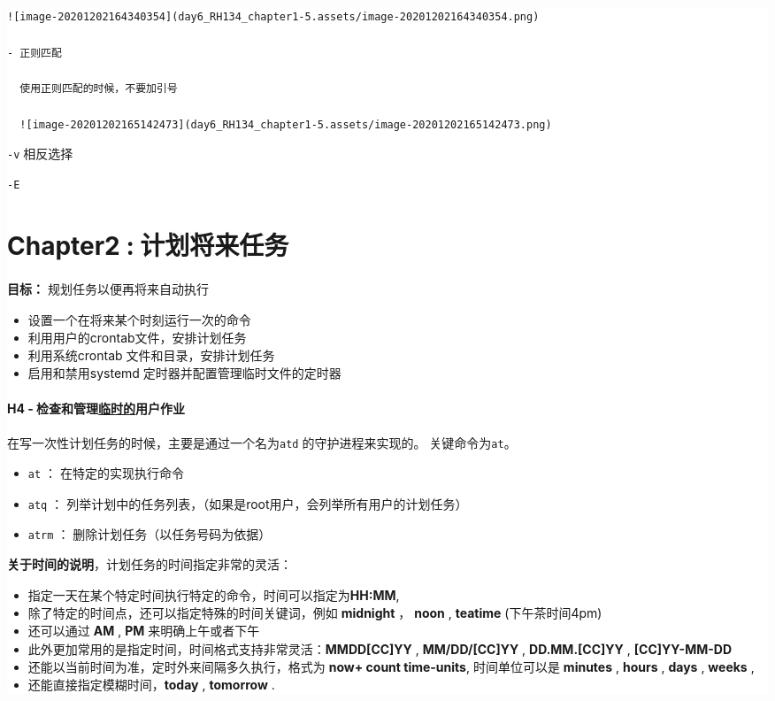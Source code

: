     ![image-20201202164340354](day6_RH134_chapter1-5.assets/image-20201202164340354.png)

    - 正则匹配

      使用正则匹配的时候，不要加引号

      ![image-20201202165142473](day6_RH134_chapter1-5.assets/image-20201202165142473.png)

  `-v` 相反选择

  `-E` 

  

  

# Chapter2 : 计划将来任务

**目标：** 规划任务以便再将来自动执行

- 设置一个在将来某个时刻运行一次的命令
- 利用用户的crontab文件，安排计划任务
- 利用系统crontab 文件和目录，安排计划任务
- 启用和禁用systemd 定时器并配置管理临时文件的定时器



#### H4 - 检查和管理<u>临时的</u>用户作业

在写一次性计划任务的时候，主要是通过一个名为`atd` 的守护进程来实现的。 关键命令为`at`。

- `at` ： 在特定的实现执行命令

- `atq` ： 列举计划中的任务列表，（如果是root用户，会列举所有用户的计划任务）

- `atrm` ： 删除计划任务（以任务号码为依据）

  

**关于时间的说明**，计划任务的时间指定非常的灵活：

- 指定一天在某个特定时间执行特定的命令，时间可以指定为**HH:MM**, 
- 除了特定的时间点，还可以指定特殊的时间关键词，例如 **midnight**  ， **noon** , **teatime** (下午茶时间4pm)
- 还可以通过 **AM** , **PM** 来明确上午或者下午
- 此外更加常用的是指定时间，时间格式支持非常灵活：**MMDD[CC]YY**  ,    **MM/DD/[CC]YY** ,  **DD.MM.[CC]YY** ,  **[CC]YY-MM-DD**
- 还能以当前时间为准，定时外来间隔多久执行，格式为 **now+ count time-units**,  时间单位可以是 **minutes** , **hours** , **days** , **weeks** , 
- 还能直接指定模糊时间，**today** , **tomorrow** .
